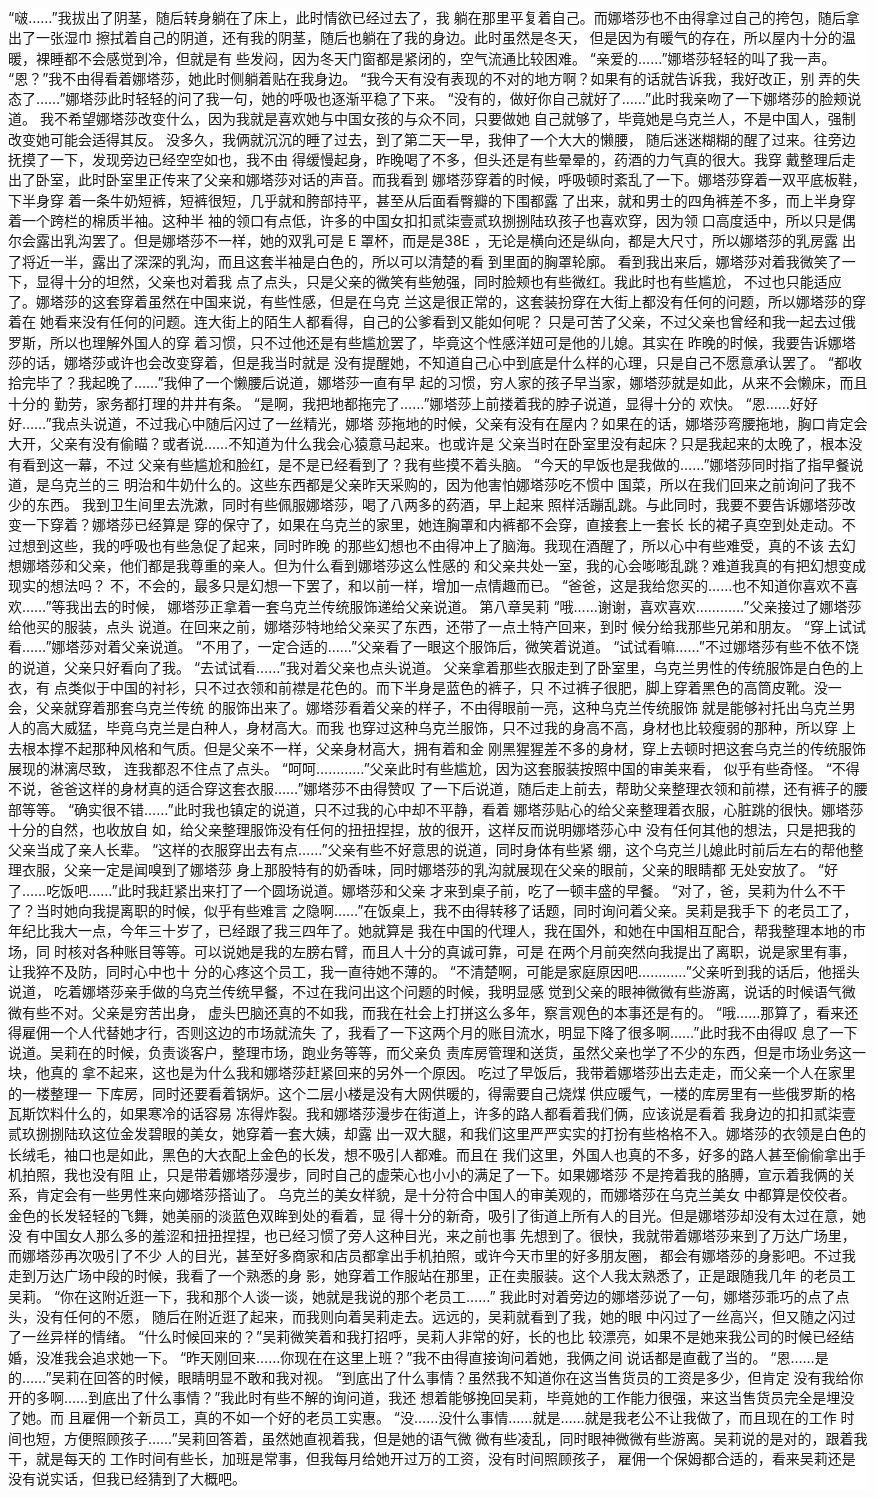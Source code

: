    “啵……”我拔出了阴茎，随后转身躺在了床上，此时情欲已经过去了，我 躺在那里平复着自己。而娜塔莎也不由得拿过自己的挎包，随后拿出了一张湿巾 擦拭着自己的阴道，还有我的阴茎，随后也躺在了我的身边。此时虽然是冬天， 但是因为有暖气的存在，所以屋内十分的温暖，裸睡都不会感觉到冷，但就是有 些发闷，因为冬天门窗都是紧闭的，空气流通比较困难。
   “亲爱的……”娜塔莎轻轻的叫了我一声。
   “恩？”我不由得看着娜塔莎，她此时侧躺着贴在我身边。
   “我今天有没有表现的不对的地方啊？如果有的话就告诉我，我好改正，别 弄的失态了……”娜塔莎此时轻轻的问了我一句，她的呼吸也逐渐平稳了下来。
   “没有的，做好你自己就好了……”此时我亲吻了一下娜塔莎的脸颊说道。 我不希望娜塔莎改变什么，因为我就是喜欢她与中国女孩的与众不同，只要做她 自己就够了，毕竟她是乌克兰人，不是中国人，强制改变她可能会适得其反。
   没多久，我俩就沉沉的睡了过去，到了第二天一早，我伸了一个大大的懒腰， 随后迷迷糊糊的醒了过来。往旁边抚摸了一下，发现旁边已经空空如也，我不由 得缓慢起身，昨晚喝了不多，但头还是有些晕晕的，药酒的力气真的很大。我穿 戴整理后走出了卧室，此时卧室里正传来了父亲和娜塔莎对话的声音。而我看到 娜塔莎穿着的时候，呼吸顿时紊乱了一下。娜塔莎穿着一双平底板鞋，下半身穿 着一条牛奶短裤，短裤很短，几乎就和胯部持平，甚至从后面看臀瓣的下围都露 了出来，就和男士的四角裤差不多，而上半身穿着一个跨栏的棉质半袖。这种半 袖的领口有点低，许多的中国女扣扣贰柒壹贰玖捌捌陆玖孩子也喜欢穿，因为领 口高度适中，所以只是偶尔会露出乳沟罢了。但是娜塔莎不一样，她的双乳可是 E 罩杯，而是是38E ，无论是横向还是纵向，都是大尺寸，所以娜塔莎的乳房露 出了将近一半，露出了深深的乳沟，而且这套半袖是白色的，所以可以清楚的看 到里面的胸罩轮廓。
   看到我出来后，娜塔莎对着我微笑了一下，显得十分的坦然，父亲也对着我 点了点头，只是父亲的微笑有些勉强，同时脸颊也有些微红。我此时也有些尴尬， 不过也只能适应了。娜塔莎的这套穿着虽然在中国来说，有些性感，但是在乌克 兰这是很正常的，这套装扮穿在大街上都没有任何的问题，所以娜塔莎的穿着在 她看来没有任何的问题。连大街上的陌生人都看得，自己的公爹看到又能如何呢？ 只是可苦了父亲，不过父亲也曾经和我一起去过俄罗斯，所以也理解外国人的穿 着习惯，只不过他还是有些尴尬罢了，毕竟这个性感洋妞可是他的儿媳。其实在 昨晚的时候，我要告诉娜塔莎的话，娜塔莎或许也会改变穿着，但是我当时就是 没有提醒她，不知道自己心中到底是什么样的心理，只是自己不愿意承认罢了。
   “都收拾完毕了？我起晚了……”我伸了一个懒腰后说道，娜塔莎一直有早 起的习惯，穷人家的孩子早当家，娜塔莎就是如此，从来不会懒床，而且十分的 勤劳，家务都打理的井井有条。
   “是啊，我把地都拖完了……”娜塔莎上前搂着我的脖子说道，显得十分的 欢快。
   “恩……好好好……”我点头说道，不过我心中随后闪过了一丝精光，娜塔 莎拖地的时候，父亲有没有在屋内？如果在的话，娜塔莎弯腰拖地，胸口肯定会 大开，父亲有没有偷瞄？或者说……不知道为什么我会心猿意马起来。也或许是 父亲当时在卧室里没有起床？只是我起来的太晚了，根本没有看到这一幕，不过 父亲有些尴尬和脸红，是不是已经看到了？我有些摸不着头脑。
   “今天的早饭也是我做的……”娜塔莎同时指了指早餐说道，是乌克兰的三 明治和牛奶什么的。这些东西都是父亲昨天采购的，因为他害怕娜塔莎吃不惯中 国菜，所以在我们回来之前询问了我不少的东西。
   我到卫生间里去洗漱，同时有些佩服娜塔莎，喝了八两多的药酒，早上起来 照样活蹦乱跳。与此同时，我要不要告诉娜塔莎改变一下穿着？娜塔莎已经算是 穿的保守了，如果在乌克兰的家里，她连胸罩和内裤都不会穿，直接套上一套长 长的裙子真空到处走动。不过想到这些，我的呼吸也有些急促了起来，同时昨晚 的那些幻想也不由得冲上了脑海。我现在酒醒了，所以心中有些难受，真的不该 去幻想娜塔莎和父亲，他们都是我尊重的亲人。但为什么看到娜塔莎这么性感的 和父亲共处一室，我的心会嘭嘭乱跳？难道我真的有把幻想变成现实的想法吗？ 不，不会的，最多只是幻想一下罢了，和以前一样，增加一点情趣而已。
   “爸爸，这是我给您买的……也不知道你喜欢不喜欢……”等我出去的时候， 娜塔莎正拿着一套乌克兰传统服饰递给父亲说道。
   第八章吴莉
   “哦……谢谢，喜欢喜欢…………”父亲接过了娜塔莎给他买的服装，点头 说道。在回来之前，娜塔莎特地给父亲买了东西，还带了一点土特产回来，到时 候分给我那些兄弟和朋友。
   “穿上试试看……”娜塔莎对着父亲说道。
   “不用了，一定合适的……”父亲看了一眼这个服饰后，微笑着说道。
   “试试看嘛……”不过娜塔莎有些不依不饶的说道，父亲只好看向了我。
   “去试试看……”我对着父亲也点头说道。
   父亲拿着那些衣服走到了卧室里，乌克兰男性的传统服饰是白色的上衣，有 点类似于中国的衬衫，只不过衣领和前襟是花色的。而下半身是蓝色的裤子，只 不过裤子很肥，脚上穿着黑色的高筒皮靴。没一会，父亲就穿着那套乌克兰传统 的服饰出来了。娜塔莎看着父亲的样子，不由得眼前一亮，这种乌克兰传统服饰 就是能够衬托出乌克兰男人的高大威猛，毕竟乌克兰是白种人，身材高大。而我 也穿过这种乌克兰服饰，只不过我的身高不高，身材也比较瘦弱的那种，所以穿 上去根本撑不起那种风格和气质。但是父亲不一样，父亲身材高大，拥有着和金 刚黑猩猩差不多的身材，穿上去顿时把这套乌克兰的传统服饰展现的淋漓尽致， 连我都忍不住点了点头。
   “呵呵…………”父亲此时有些尴尬，因为这套服装按照中国的审美来看， 似乎有些奇怪。
   “不得不说，爸爸这样的身材真的适合穿这套衣服……”娜塔莎不由得赞叹 了一下后说道，随后走上前去，帮助父亲整理衣领和前襟，还有裤子的腰部等等。
   “确实很不错……”此时我也镇定的说道，只不过我的心中却不平静，看着 娜塔莎贴心的给父亲整理着衣服，心脏跳的很快。娜塔莎十分的自然，也收放自 如，给父亲整理服饰没有任何的扭扭捏捏，放的很开，这样反而说明娜塔莎心中 没有任何其他的想法，只是把我的父亲当成了亲人长辈。
   “这样的衣服穿出去有点……”父亲有些不好意思的说道，同时身体有些紧 绷，这个乌克兰儿媳此时前后左右的帮他整理衣服，父亲一定是闻嗅到了娜塔莎 身上那股特有的奶香味，同时娜塔莎的乳沟就展现在父亲的眼前，父亲的眼睛都 无处安放了。
   “好了……吃饭吧……”此时我赶紧出来打了一个圆场说道。娜塔莎和父亲 才来到桌子前，吃了一顿丰盛的早餐。
   “对了，爸，吴莉为什么不干了？当时她向我提离职的时候，似乎有些难言 之隐啊……”在饭桌上，我不由得转移了话题，同时询问着父亲。吴莉是我手下 的老员工了，年纪比我大一点，今年三十岁了，已经跟了我三四年了。她就算是 我在中国的代理人，我在国外，和她在中国相互配合，帮我整理本地的市场，同 时核对各种账目等等。可以说她是我的左膀右臂，而且人十分的真诚可靠，可是 在两个月前突然向我提出了离职，说是家里有事，让我猝不及防，同时心中也十 分的心疼这个员工，我一直待她不薄的。
   “不清楚啊，可能是家庭原因吧…………”父亲听到我的话后，他摇头说道， 吃着娜塔莎亲手做的乌克兰传统早餐，不过在我问出这个问题的时候，我明显感 觉到父亲的眼神微微有些游离，说话的时候语气微微有些不对。父亲是穷苦出身， 虚头巴脑还真的不如我，而我在社会上打拼这么多年，察言观色的本事还是有的。
   “哦……那算了，看来还得雇佣一个人代替她才行，否则这边的市场就流失 了，我看了一下这两个月的账目流水，明显下降了很多啊……”此时我不由得叹 息了一下说道。吴莉在的时候，负责谈客户，整理市场，跑业务等等，而父亲负 责库房管理和送货，虽然父亲也学了不少的东西，但是市场业务这一块，他真的 拿不起来，这也是为什么我和娜塔莎赶紧回来的另外一个原因。
   吃过了早饭后，我带着娜塔莎出去走走，而父亲一个人在家里的一楼整理一 下库房，同时还要看着锅炉。这个二层小楼是没有大网供暖的，得需要自己烧煤 供应暖气，一楼的库房里有一些俄罗斯的格瓦斯饮料什么的，如果寒冷的话容易 冻得炸裂。我和娜塔莎漫步在街道上，许多的路人都看着我们俩，应该说是看着 我身边的扣扣贰柒壹贰玖捌捌陆玖这位金发碧眼的美女，她穿着一套大姨，却露 出一双大腿，和我们这里严严实实的打扮有些格格不入。娜塔莎的衣领是白色的 长绒毛，袖口也是如此，黑色的大衣配上金色的长发，想不吸引人都难。而且在 我们这里，外国人也真的不多，好多的路人甚至偷偷拿出手机拍照，我也没有阻 止，只是带着娜塔莎漫步，同时自己的虚荣心也小小的满足了一下。如果娜塔莎 不是挎着我的胳膊，宣示着我俩的关系，肯定会有一些男性来向娜塔莎搭讪了。
   乌克兰的美女样貌，是十分符合中国人的审美观的，而娜塔莎在乌克兰美女 中都算是佼佼者。金色的长发轻轻的飞舞，她美丽的淡蓝色双眸到处的看着，显 得十分的新奇，吸引了街道上所有人的目光。但是娜塔莎却没有太过在意，她没 有中国女人那么多的羞涩和扭扭捏捏，也已经习惯了旁人这种目光，来之前也事 先想到了。很快，我就带着娜塔莎来到了万达广场里，而娜塔莎再次吸引了不少 人的目光，甚至好多商家和店员都拿出手机拍照，或许今天市里的好多朋友圈， 都会有娜塔莎的身影吧。不过我走到万达广场中段的时候，我看了一个熟悉的身 影，她穿着工作服站在那里，正在卖服装。这个人我太熟悉了，正是跟随我几年 的老员工吴莉。
   “你在这附近逛一下，我和那个人谈一谈，她就是我说的那个老员工……” 我此时对着旁边的娜塔莎说了一句，娜塔莎乖巧的点了点头，没有任何的不愿， 随后在附近逛了起来，而我则向着吴莉走去。远远的，吴莉就看到了我，她的眼 中闪过了一丝高兴，但又随之闪过了一丝异样的情绪。
   “什么时候回来的？”吴莉微笑着和我打招呼，吴莉人非常的好，长的也比 较漂亮，如果不是她来我公司的时候已经结婚，没准我会追求她一下。
   “昨天刚回来……你现在在这里上班？”我不由得直接询问着她，我俩之间 说话都是直截了当的。
   “恩……是的……”吴莉在回答的时候，眼睛明显不敢和我对视。
   “到底出了什么事情？虽然我不知道你在这当售货员的工资是多少，但肯定 没有我给你开的多啊……到底出了什么事情？”我此时有些不解的询问道，我还 想着能够挽回吴莉，毕竟她的工作能力很强，来这当售货员完全是埋没了她。而 且雇佣一个新员工，真的不如一个好的老员工实惠。
   “没……没什么事情……就是……就是我老公不让我做了，而且现在的工作 时间也短，方便照顾孩子……”吴莉回答着，虽然她直视着我，但是她的语气微 微有些凌乱，同时眼神微微有些游离。吴莉说的是对的，跟着我干，就是每天的 工作时间有些长，加班是常事，但我每月给她开过万的工资，没有时间照顾孩子， 雇佣一个保姆都合适的，看来吴莉还是没有说实话，但我已经猜到了大概吧。